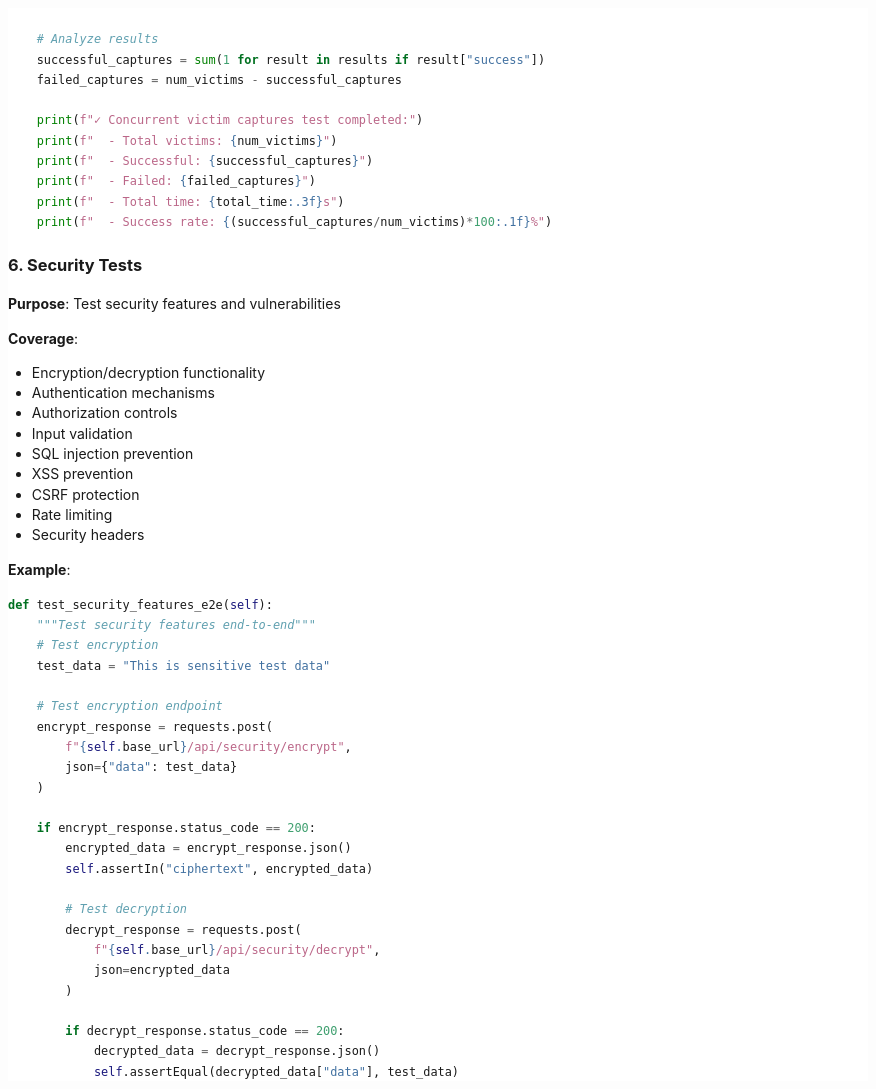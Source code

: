 ```python
    
    # Analyze results
    successful_captures = sum(1 for result in results if result["success"])
    failed_captures = num_victims - successful_captures
    
    print(f"✓ Concurrent victim captures test completed:")
    print(f"  - Total victims: {num_victims}")
    print(f"  - Successful: {successful_captures}")
    print(f"  - Failed: {failed_captures}")
    print(f"  - Total time: {total_time:.3f}s")
    print(f"  - Success rate: {(successful_captures/num_victims)*100:.1f}%")
```

### 6. Security Tests

**Purpose**: Test security features and vulnerabilities

**Coverage**:
- Encryption/decryption functionality
- Authentication mechanisms
- Authorization controls
- Input validation
- SQL injection prevention
- XSS prevention
- CSRF protection
- Rate limiting
- Security headers

**Example**:
```python
def test_security_features_e2e(self):
    """Test security features end-to-end"""
    # Test encryption
    test_data = "This is sensitive test data"
    
    # Test encryption endpoint
    encrypt_response = requests.post(
        f"{self.base_url}/api/security/encrypt",
        json={"data": test_data}
    )
    
    if encrypt_response.status_code == 200:
        encrypted_data = encrypt_response.json()
        self.assertIn("ciphertext", encrypted_data)
        
        # Test decryption
        decrypt_response = requests.post(
            f"{self.base_url}/api/security/decrypt",
            json=encrypted_data
        )
        
        if decrypt_response.status_code == 200:
            decrypted_data = decrypt_response.json()
            self.assertEqual(decrypted_data["data"], test_data)
```
